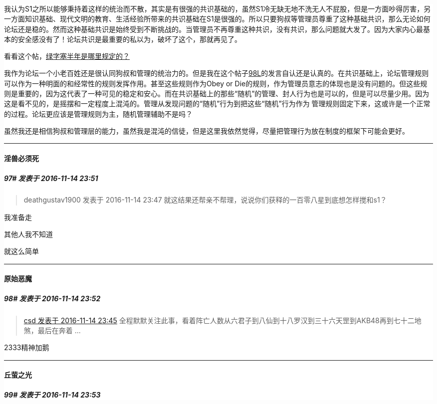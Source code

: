 
我认为S1之所以能够秉持着这样的统治而不散，其实是有很强的共识基础的，虽然S1冷无缺无地不洗无人不屁股，但是一方面吵得厉害，另一方面知识基础、现代文明的教育、生活经验所带来的共识基础在S1是很强的。所以只要狗叔等管理员尊重了这种基础共识，那么无论如何论坛还是稳的。然而这种基础共识是始终受到不断挑战的。当管理员不再尊重这种共识，没有共识，那么问题就大发了。因为大家内心最基本的安全感没有了！论坛共识是最重要的私以为，破坏了这个，那就再见了。


看看这个帖，[绿字塞半年是哪里规定的？](http://bbs.saraba1st.com/2b/thread-1331151-1-1.html)

我作为论坛一个小老百姓还是很认同狗叔和管理的统治力的。但是我在这个帖子[98L](http://bbs.saraba1st.com/2b/forum.php?mod=redirect&amp;goto=findpost&amp;ptid=1331151&amp;pid=33540129)的发言自认还是认真的。在共识基础上，论坛管理规则可以作为一种明面的和经常性的规则发挥作用。甚至这些规则作为Obey or Die的规则，作为管理员意志的体现也是没有问题的。但这些规则是重要的，因为这代表了一种可见的稳定和安心。而在共识基础上的那些“随机”的管理、封人行为也是可以的，但是可以尽量少用。因为这是看不见的，是摇摆和一定程度上混沌的。管理从发现问题的“随机”行为到把这些“随机”行为作为 管理规则固定下来，这或许是一个正常的过程。论坛更应该是管理规则为主，随机管理辅助不是吗？


虽然我还是相信狗叔和管理层的能力，虽然我是混沌的信徒，但是这里我依然觉得，尽量把管理行为放在制度的框架下可能会更好。








-----

####  淫兽必须死  
##### 97#       发表于 2016-11-14 23:51



<blockquote>deathgustav1900 发表于 2016-11-14 23:47
就这结果还帮亲不帮理，说说你们获释的一百零八星到底想怎样搅和s1？</blockquote>
我准备走

其他人我不知道

就这么简单







-----

####  原始恶魔  
##### 98#       发表于 2016-11-14 23:52



<blockquote><a href="httphttps://bbs.saraba1st.com/2b/forum.php?mod=redirect&amp;goto=findpost&amp;pid=34180190&amp;ptid=1347317" target="_blank">csd 发表于 2016-11-14 23:45</a>
全程默默关注此事，看着阵亡人数从六君子到八仙到十八罗汉到三十六天罡到AKB48再到七十二地煞，最后在奔着 ...</blockquote>
2333精神加鹅







-----

####  丘萤之光  
##### 99#       发表于 2016-11-14 23:53
